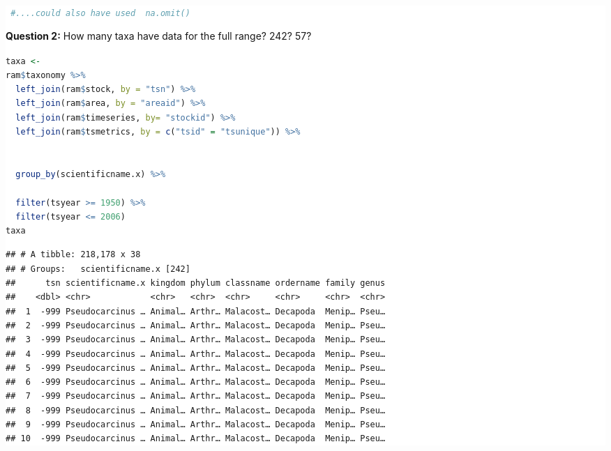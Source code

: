 ``` r
 #....could also have used  na.omit()
```

**Question 2:** How many taxa have data for the full range? 242? 57?

``` r
taxa <-
ram$taxonomy %>% 
  left_join(ram$stock, by = "tsn") %>%
  left_join(ram$area, by = "areaid") %>%
  left_join(ram$timeseries, by= "stockid") %>%
  left_join(ram$tsmetrics, by = c("tsid" = "tsunique")) %>%
  

  group_by(scientificname.x) %>%
  
  filter(tsyear >= 1950) %>%
  filter(tsyear <= 2006)
taxa
```

    ## # A tibble: 218,178 x 38
    ## # Groups:   scientificname.x [242]
    ##      tsn scientificname.x kingdom phylum classname ordername family genus
    ##    <dbl> <chr>            <chr>   <chr>  <chr>     <chr>     <chr>  <chr>
    ##  1  -999 Pseudocarcinus … Animal… Arthr… Malacost… Decapoda  Menip… Pseu…
    ##  2  -999 Pseudocarcinus … Animal… Arthr… Malacost… Decapoda  Menip… Pseu…
    ##  3  -999 Pseudocarcinus … Animal… Arthr… Malacost… Decapoda  Menip… Pseu…
    ##  4  -999 Pseudocarcinus … Animal… Arthr… Malacost… Decapoda  Menip… Pseu…
    ##  5  -999 Pseudocarcinus … Animal… Arthr… Malacost… Decapoda  Menip… Pseu…
    ##  6  -999 Pseudocarcinus … Animal… Arthr… Malacost… Decapoda  Menip… Pseu…
    ##  7  -999 Pseudocarcinus … Animal… Arthr… Malacost… Decapoda  Menip… Pseu…
    ##  8  -999 Pseudocarcinus … Animal… Arthr… Malacost… Decapoda  Menip… Pseu…
    ##  9  -999 Pseudocarcinus … Animal… Arthr… Malacost… Decapoda  Menip… Pseu…
    ## 10  -999 Pseudocarcinus … Animal… Arthr… Malacost… Decapoda  Menip… Pseu…